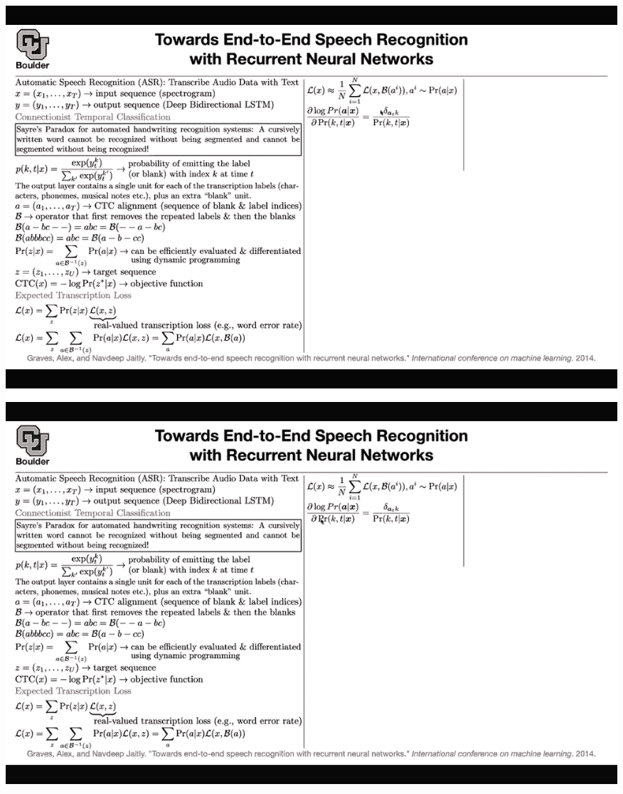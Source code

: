 ![](img/52d4d5888bf7b17853ab1bd50fc8e34e_106.png)

![](img/52d4d5888bf7b17853ab1bd50fc8e34e_107.png)
